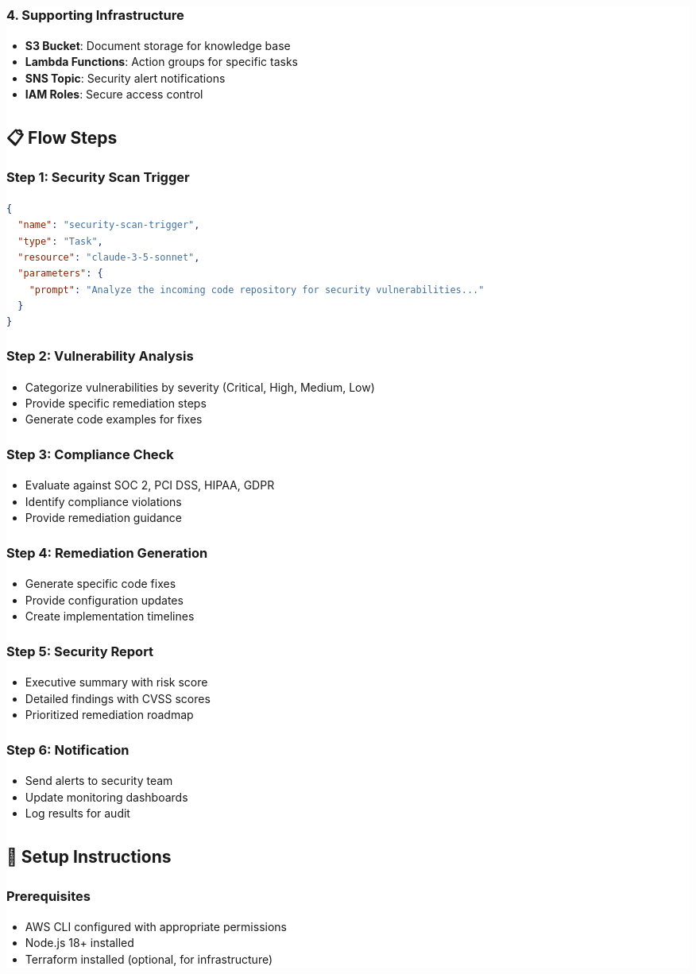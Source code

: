 ### 4. **Supporting Infrastructure**
- **S3 Bucket**: Document storage for knowledge base
- **Lambda Functions**: Action groups for specific tasks
- **SNS Topic**: Security alert notifications
- **IAM Roles**: Secure access control

## 📋 Flow Steps

### Step 1: Security Scan Trigger
```json
{
  "name": "security-scan-trigger",
  "type": "Task",
  "resource": "claude-3-5-sonnet",
  "parameters": {
    "prompt": "Analyze the incoming code repository for security vulnerabilities..."
  }
}
```

### Step 2: Vulnerability Analysis
- Categorize vulnerabilities by severity (Critical, High, Medium, Low)
- Provide specific remediation steps
- Generate code examples for fixes

### Step 3: Compliance Check
- Evaluate against SOC 2, PCI DSS, HIPAA, GDPR
- Identify compliance violations
- Provide remediation guidance

### Step 4: Remediation Generation
- Generate specific code fixes
- Provide configuration updates
- Create implementation timelines

### Step 5: Security Report
- Executive summary with risk score
- Detailed findings with CVSS scores
- Prioritized remediation roadmap

### Step 6: Notification
- Send alerts to security team
- Update monitoring dashboards
- Log results for audit

## 🚀 Setup Instructions

### Prerequisites
- AWS CLI configured with appropriate permissions
- Node.js 18+ installed
- Terraform installed (optional, for infrastructure)
